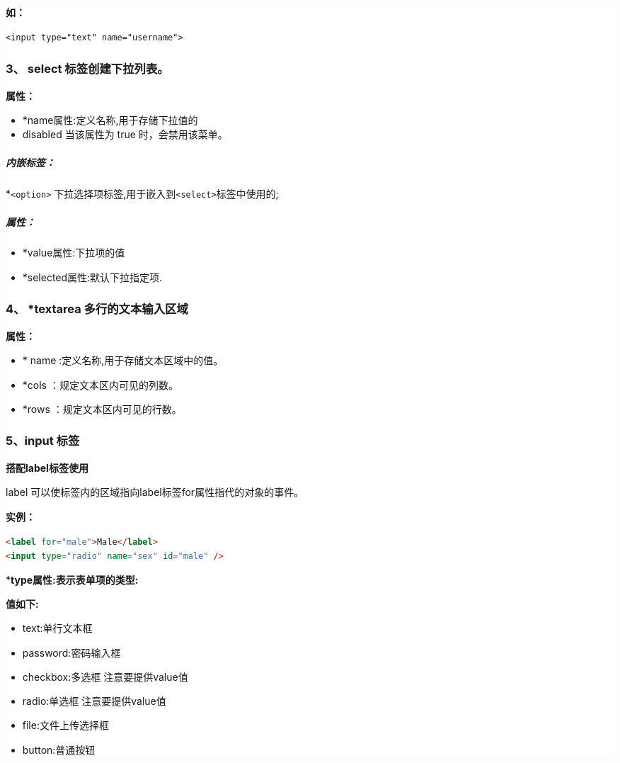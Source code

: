 **如：**

`<input type="text" name="username">`

### 3、  select 标签创建下拉列表。

**属性：**

+ *name属性:定义名称,用于存储下拉值的
+ disabled 当该属性为 true 时，会禁用该菜单。


##### **内嵌标签：**

*`<option>`  下拉选择项标签,用于嵌入到`<select>`标签中使用的;

##### 属性：

+ *value属性:下拉项的值

+ *selected属性:默认下拉指定项.

### 4、 *textarea 多行的文本输入区域

**属性：**

+ \* name :定义名称,用于存储文本区域中的值。

+ \*cols ：规定文本区内可见的列数。

+ \*rows ：规定文本区内可见的行数。


### 5、input 标签

**搭配label标签使用**

label 		可以使标签内的区域指向label标签for属性指代的对象的事件。

**实例：**

```html
<label for="male">Male</label>
<input type="radio" name="sex" id="male" />
```

***type属性:表示表单项的类型:**

**值如下:**

+ text:单行文本框

+ password:密码输入框

+ checkbox:多选框 注意要提供value值

+ radio:单选框   注意要提供value值

+ file:文件上传选择框

+ button:普通按钮
